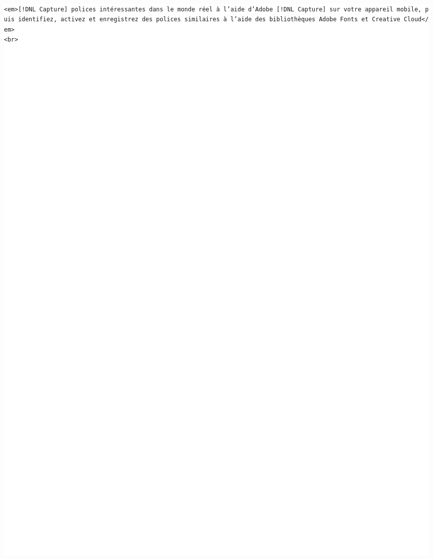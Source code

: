     <em>[!DNL Capture] polices intéressantes dans le monde réel à l’aide d’Adobe [!DNL Capture] sur votre appareil mobile, puis identifiez, activez et enregistrez des polices similaires à l’aide des bibliothèques Adobe Fonts et Creative Cloud</em>
    <br>
  </td>
   <td>
    <img alt="Espaceur" src="../assets/Whitespacer.png" />
    <div>
    <br>
  </td>
  <td>
    <img alt="Espaceur" src="../assets/Whitespacer.png" />
    <div>
    <br>